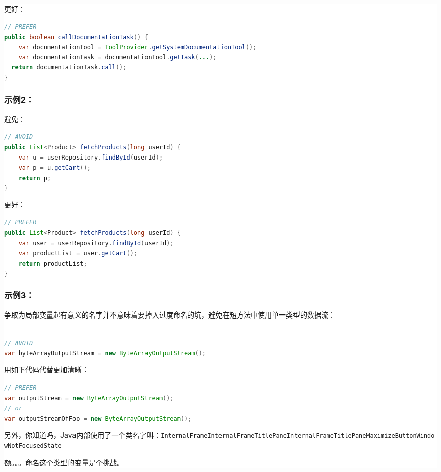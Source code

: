 更好：

``` Java
// PREFER
public boolean callDocumentationTask() {
    var documentationTool = ToolProvider.getSystemDocumentationTool();
    var documentationTask = documentationTool.getTask(...);
  return documentationTask.call();
}
```

### 示例2：


避免：
``` Java
// AVOID
public List<Product> fetchProducts(long userId) {
    var u = userRepository.findById(userId);
    var p = u.getCart();
    return p;
}
```

更好：

``` Java
// PREFER
public List<Product> fetchProducts(long userId) {
    var user = userRepository.findById(userId);
    var productList = user.getCart();
    return productList;
}
```

### 示例3：

争取为局部变量起有意义的名字并不意味着要掉入过度命名的坑，避免在短方法中使用单一类型的数据流：

``` Java

// AVOID
var byteArrayOutputStream = new ByteArrayOutputStream();
```

用如下代码代替更加清晰：

``` Java
// PREFER
var outputStream = new ByteArrayOutputStream();
// or
var outputStreamOfFoo = new ByteArrayOutputStream();
```

另外，你知道吗，Java内部使用了一个类名字叫：`InternalFrameInternalFrameTitlePaneInternalFrameTitlePaneMaximizeButtonWindowNotFocusedState` 

额。。。命名这个类型的变量是个挑战。
